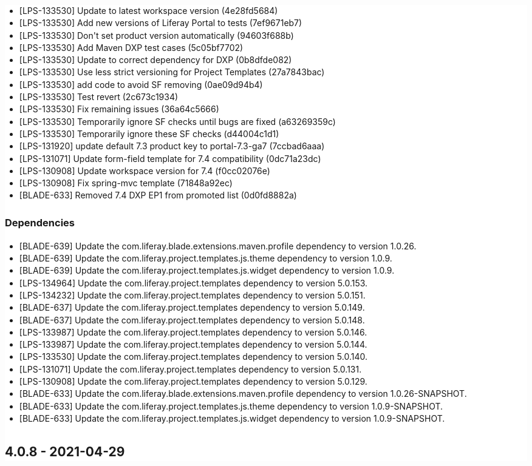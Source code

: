 - [LPS-133530] Update to latest workspace version (4e28fd5684)
- [LPS-133530] Add new versions of Liferay Portal to tests (7ef9671eb7)
- [LPS-133530] Don't set product version automatically (94603f688b)
- [LPS-133530] Add Maven DXP test cases (5c05bf7702)
- [LPS-133530] Update to correct dependency for DXP (0b8dfde082)
- [LPS-133530] Use less strict versioning for Project Templates (27a7843bac)
- [LPS-133530] add code to avoid SF removing (0ae09d94b4)
- [LPS-133530] Test revert (2c673c1934)
- [LPS-133530] Fix remaining issues (36a64c5666)
- [LPS-133530] Temporarily ignore SF checks until bugs are fixed (a63269359c)
- [LPS-133530] Temporarily ignore these SF checks (d44004c1d1)
- [LPS-131920] update default 7.3 product key to portal-7.3-ga7 (7ccbad6aaa)
- [LPS-131071] Update form-field template for 7.4 compatibility (0dc71a23dc)
- [LPS-130908] Update workspace version for 7.4 (f0cc02076e)
- [LPS-130908] Fix spring-mvc template (71848a92ec)
- [BLADE-633] Removed 7.4 DXP EP1 from promoted list (0d0fd8882a)

### Dependencies
- [BLADE-639] Update the com.liferay.blade.extensions.maven.profile dependency
to version 1.0.26.
- [BLADE-639] Update the com.liferay.project.templates.js.theme dependency to
version 1.0.9.
- [BLADE-639] Update the com.liferay.project.templates.js.widget dependency to
version 1.0.9.
- [LPS-134964] Update the com.liferay.project.templates dependency to version
5.0.153.
- [LPS-134232] Update the com.liferay.project.templates dependency to version
5.0.151.
- [BLADE-637] Update the com.liferay.project.templates dependency to version
5.0.149.
- [BLADE-637] Update the com.liferay.project.templates dependency to version
5.0.148.
- [LPS-133987] Update the com.liferay.project.templates dependency to version
5.0.146.
- [LPS-133987] Update the com.liferay.project.templates dependency to version
5.0.144.
- [LPS-133530] Update the com.liferay.project.templates dependency to version
5.0.140.
- [LPS-131071] Update the com.liferay.project.templates dependency to version
5.0.131.
- [LPS-130908] Update the com.liferay.project.templates dependency to version
5.0.129.
- [BLADE-633] Update the com.liferay.blade.extensions.maven.profile dependency
to version 1.0.26-SNAPSHOT.
- [BLADE-633] Update the com.liferay.project.templates.js.theme dependency to
version 1.0.9-SNAPSHOT.
- [BLADE-633] Update the com.liferay.project.templates.js.widget dependency to
version 1.0.9-SNAPSHOT.

## 4.0.8 - 2021-04-29
